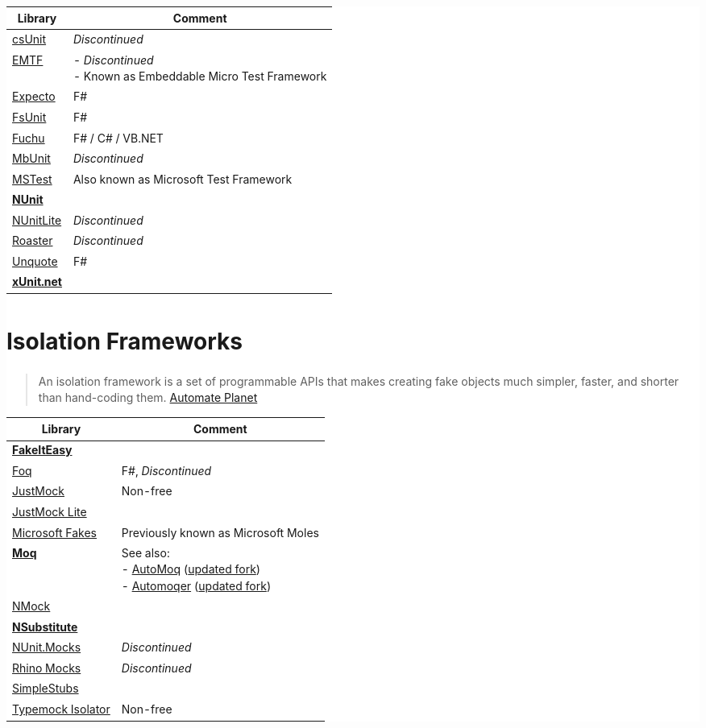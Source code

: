| Library | Comment |
|-----------|-----------
| [csUnit](http://www.csunit.org/) | *Discontinued*
| [EMTF](https://archive.is/rptLh#selection-360.0-360.7) | - *Discontinued*<br>- Known as Embeddable Micro Test Framework
| [Expecto](https://github.com/haf/Expecto)  | F#
| [FsUnit](http://fsprojects.github.io/FsUnit/) |  F#
| [Fuchu](https://github.com/mausch/Fuchu) | F# / C# / VB.NET
| [MbUnit](https://code.google.com/p/mb-unit/) | *Discontinued*
| [MSTest](https://github.com/Microsoft/testfx) | Also known as Microsoft Test Framework
| **[NUnit](http://www.nunit.org/)** | 
| [NUnitLite](https://github.com/nunit/nunitlite) | *Discontinued*
| [Roaster](https://web.archive.org/web/20150623234601/https://roaster.codeplex.com/) |  *Discontinued*
| [Unquote](https://github.com/SwensenSoftware/Unquote) | F#
| **[xUnit.net](https://xunit.net/)** | 

# Isolation Frameworks

> An isolation framework is a set of programmable APIs that makes creating fake objects much simpler, faster, and shorter than hand-coding them. [Automate Planet](https://www.automatetheplanet.com/isolation-frameworks-fundamentals)

| Library | Comment |
|-----------|---------|
| **[FakeItEasy](http://fakeiteasy.github.io/)**
| [Foq](https://github.com/fsprojects/Foq) | F#, *Discontinued*
| [JustMock](http://www.telerik.com/products/mocking.aspx) | Non-free
| [JustMock Lite](http://www.telerik.com/justmock/free-mocking)
| [Microsoft Fakes](https://docs.microsoft.com/en-us/visualstudio/test/isolating-code-under-test-with-microsoft-fakes) | Previously known as Microsoft Moles
| **[Moq](https://github.com/Moq/moq4)** | See also:<br>- [AutoMoq](https://github.com/darrencauthon/AutoMoq) ([updated fork](https://github.com/dariusz-wozniak/AutoMoq))<br>- [Automoqer](https://github.com/rbengtsson/Automoqer) ([updated fork](https://github.com/dariusz-wozniak/Automoqer))
| [NMock](http://nmock.sourceforge.net/)
| **[NSubstitute](http://nsubstitute.github.io/)**
| [NUnit.Mocks](https://www.nuget.org/packages/NUnit.Mocks/) | *Discontinued*
| [Rhino Mocks](https://meisinger2.wordpress.com/category/rhino-mocks/) | *Discontinued*
| [SimpleStubs](https://github.com/microsoft/SimpleStubs)
| [Typemock Isolator](http://www.typemock.com/isolator-product-page) | Non-free
